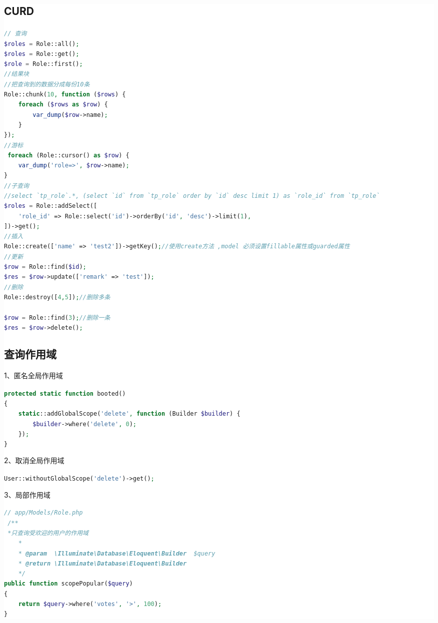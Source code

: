 ## CURD
```php
// 查询
$roles = Role::all();
$roles = Role::get();
$role = Role::first();
//结果块
//把查询到的数据分成每份10条
Role::chunk(10, function ($rows) {
    foreach ($rows as $row) {
        var_dump($row->name);
    }
});
//游标
 foreach (Role::cursor() as $row) {
    var_dump('role=>', $row->name);
}
//子查询
//select `tp_role`.*, (select `id` from `tp_role` order by `id` desc limit 1) as `role_id` from `tp_role`
$roles = Role::addSelect([
    'role_id' => Role::select('id')->orderBy('id', 'desc')->limit(1),
])->get();
//插入
Role::create(['name' => 'test2'])->getKey();//使用create方法 ,model 必须设置fillable属性或guarded属性
//更新
$row = Role::find($id);
$res = $row->update(['remark' => 'test']);
//删除
Role::destroy([4,5]);//删除多条

$row = Role::find(3);//删除一条
$res = $row->delete();
```

## 查询作用域
1、匿名全局作用域
```php
protected static function booted()
{
    static::addGlobalScope('delete', function (Builder $builder) {
        $builder->where('delete', 0);
    });
}
```
2、取消全局作用域
```php
User::withoutGlobalScope('delete')->get();
```
3、局部作用域
```php
// app/Models/Role.php
 /**
 *只查询受欢迎的用户的作用域
    *
    * @param  \Illuminate\Database\Eloquent\Builder  $query
    * @return \Illuminate\Database\Eloquent\Builder
    */
public function scopePopular($query)
{
    return $query->where('votes', '>', 100);
}

```